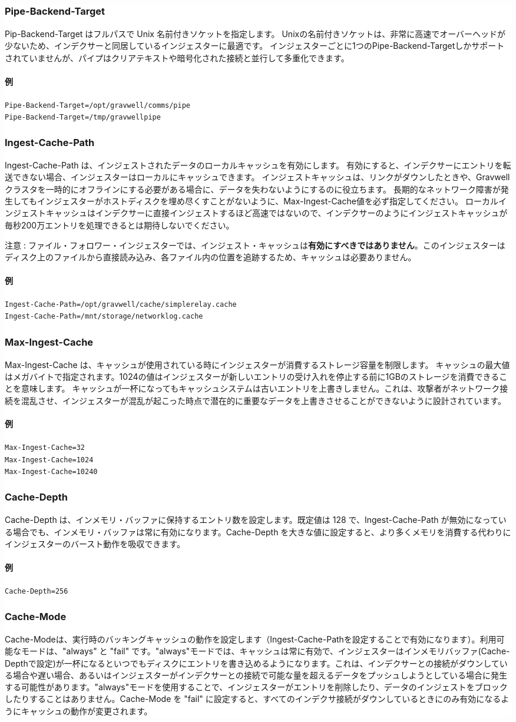 ### Pipe-Backend-Target

Pip-Backend-Target はフルパスで Unix 名前付きソケットを指定します。 Unixの名前付きソケットは、非常に高速でオーバーヘッドが少ないため、インデクサーと同居しているインジェスターに最適です。 インジェスターごとに1つのPipe-Backend-Targetしかサポートされていませんが、パイプはクリアテキストや暗号化された接続と並行して多重化できます。

#### 例
```
Pipe-Backend-Target=/opt/gravwell/comms/pipe
Pipe-Backend-Target=/tmp/gravwellpipe
```

### Ingest-Cache-Path

Ingest-Cache-Path は、インジェストされたデータのローカルキャッシュを有効にします。 有効にすると、インデクサーにエントリを転送できない場合、インジェスターはローカルにキャッシュできます。 インジェストキャッシュは、リンクがダウンしたときや、Gravwellクラスタを一時的にオフラインにする必要がある場合に、データを失わないようにするのに役立ちます。 長期的なネットワーク障害が発生してもインジェスターがホストディスクを埋め尽くすことがないように、Max-Ingest-Cache値を必ず指定してください。 ローカルインジェストキャッシュはインデクサーに直接インジェストするほど高速ではないので、インデクサーのようにインジェストキャッシュが毎秒200万エントリを処理できるとは期待しないでください。

注意 : ファイル・フォロワー・インジェスターでは、インジェスト・キャッシュは**有効にすべきではありません**。このインジェスターはディスク上のファイルから直接読み込み、各ファイル内の位置を追跡するため、キャッシュは必要ありません。

#### 例
```
Ingest-Cache-Path=/opt/gravwell/cache/simplerelay.cache
Ingest-Cache-Path=/mnt/storage/networklog.cache
```

### Max-Ingest-Cache

Max-Ingest-Cache は、キャッシュが使用されている時にインジェスターが消費するストレージ容量を制限します。 キャッシュの最大値はメガバイトで指定されます。1024の値はインジェスターが新しいエントリの受け入れを停止する前に1GBのストレージを消費できることを意味します。 キャッシュが一杯になってもキャッシュシステムは古いエントリを上書きしません。これは、攻撃者がネットワーク接続を混乱させ、インジェスターが混乱が起こった時点で潜在的に重要なデータを上書きさせることができないように設計されています。

#### 例
```
Max-Ingest-Cache=32
Max-Ingest-Cache=1024
Max-Ingest-Cache=10240
```

### Cache-Depth

Cache-Depth は、インメモリ・バッファに保持するエントリ数を設定します。既定値は 128 で、Ingest-Cache-Path が無効になっている場合でも、インメモリ・バッファは常に有効になります。Cache-Depth を大きな値に設定すると、より多くメモリを消費する代わりにインジェスターのバースト動作を吸収できます。

#### 例
```
Cache-Depth=256
```

### Cache-Mode

Cache-Modeは、実行時のバッキングキャッシュの動作を設定します（Ingest-Cache-Pathを設定することで有効になります）。利用可能なモードは、"always" と "fail" です。"always"モードでは、キャッシュは常に有効で、インジェスターはインメモリバッファ(Cache-Depthで設定)が一杯になるといつでもディスクにエントリを書き込めるようになります。これは、インデクサーとの接続がダウンしている場合や遅い場合、あるいはインジェスターがインデクサーとの接続で可能な量を超えるデータをプッシュしようとしている場合に発生する可能性があります。"always"モードを使用することで、インジェスターがエントリを削除したり、データのインジェストをブロックしたりすることはありません。Cache-Mode を "fail" に設定すると、すべてのインデクサ接続がダウンしているときにのみ有効になるようにキャッシュの動作が変更されます。
